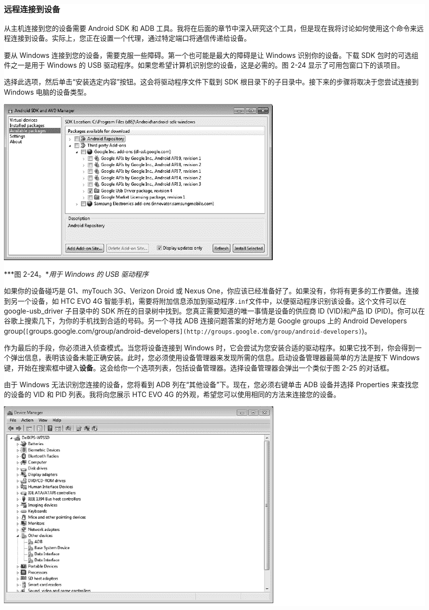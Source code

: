 ### 远程连接到设备

从主机连接到您的设备需要 Android SDK 和 ADB 工具。我将在后面的章节中深入研究这个工具，但是现在我将讨论如何使用这个命令来远程连接到设备。实际上，您正在设置一个代理，通过特定端口将通信传递给设备。

要从 Windows 连接到您的设备，需要克服一些障碍。第一个也可能是最大的障碍是让 Windows 识别你的设备。下载 SDK 包时的可选组件之一是用于 Windows 的 USB 驱动程序。如果您希望计算机识别您的设备，这是必需的。图 2-24 显示了可用包窗口下的该项目。

选择此选项，然后单击“安装选定内容”按钮。这会将驱动程序文件下载到 SDK 根目录下的子目录中。接下来的步骤将取决于您尝试连接到 Windows 电脑的设备类型。

![images](img/0224.jpg)

***图 2-24。**用于 Windows 的 USB 驱动程序*

如果你的设备碰巧是 G1、myTouch 3G、Verizon Droid 或 Nexus One，你应该已经准备好了。如果没有，你将有更多的工作要做。连接到另一个设备，如 HTC EVO 4G 智能手机，需要将附加信息添加到驱动程序`.inf`文件中，以便驱动程序识别该设备。这个文件可以在 google-usb_driver 子目录中的 SDK 所在的目录树中找到。您真正需要知道的唯一事情是设备的供应商 ID (VID)和产品 ID (PID)。你可以在谷歌上搜索几下，为你的手机找到合适的号码。另一个寻找 ADB 连接问题答案的好地方是 Google groups 上的 Android Developers group(`[`groups.google.com/group/android-developers`](http://groups.google.com/group/android-developers)`)。

作为最后的手段，你必须进入侦查模式。当您将设备连接到 Windows 时，它会尝试为您安装合适的驱动程序。如果它找不到，你会得到一个弹出信息，表明该设备未能正确安装。此时，您必须使用设备管理器来发现所需的信息。启动设备管理器最简单的方法是按下 Windows 键，开始在搜索框中键入**设备**。这会给你一个选项列表，包括设备管理器。选择设备管理器会弹出一个类似于图 2-25 的对话框。

由于 Windows 无法识别您连接的设备，您将看到 ADB 列在“其他设备”下。现在，您必须右键单击 ADB 设备并选择 Properties 来查找您的设备的 VID 和 PID 列表。我将向您展示 HTC EVO 4G 的外观，希望您可以使用相同的方法来连接您的设备。

![images](img/0225.jpg)

